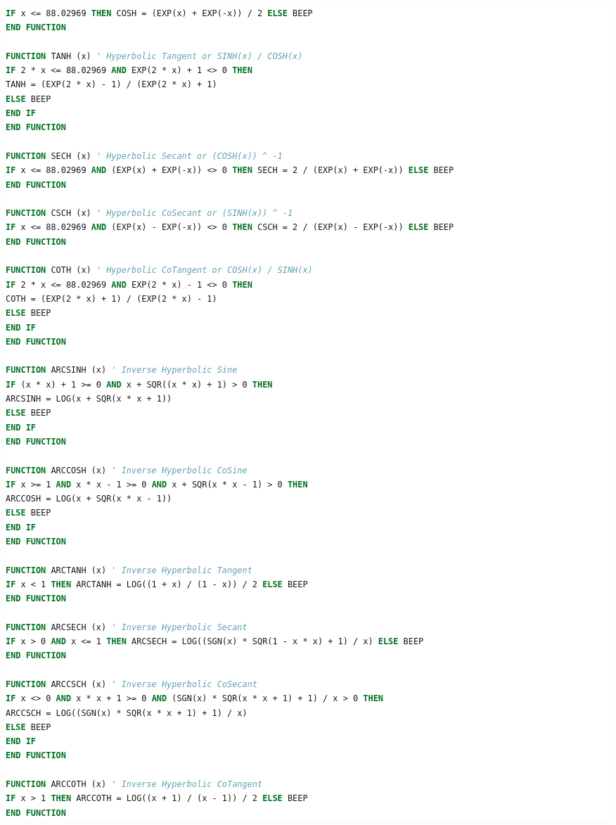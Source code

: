```vb
IF x <= 88.02969 THEN COSH = (EXP(x) + EXP(-x)) / 2 ELSE BEEP
END FUNCTION

FUNCTION TANH (x) ' Hyperbolic Tangent or SINH(x) / COSH(x)
IF 2 * x <= 88.02969 AND EXP(2 * x) + 1 <> 0 THEN
TANH = (EXP(2 * x) - 1) / (EXP(2 * x) + 1)
ELSE BEEP
END IF
END FUNCTION

FUNCTION SECH (x) ' Hyperbolic Secant or (COSH(x)) ^ -1
IF x <= 88.02969 AND (EXP(x) + EXP(-x)) <> 0 THEN SECH = 2 / (EXP(x) + EXP(-x)) ELSE BEEP
END FUNCTION

FUNCTION CSCH (x) ' Hyperbolic CoSecant or (SINH(x)) ^ -1
IF x <= 88.02969 AND (EXP(x) - EXP(-x)) <> 0 THEN CSCH = 2 / (EXP(x) - EXP(-x)) ELSE BEEP
END FUNCTION

FUNCTION COTH (x) ' Hyperbolic CoTangent or COSH(x) / SINH(x)
IF 2 * x <= 88.02969 AND EXP(2 * x) - 1 <> 0 THEN
COTH = (EXP(2 * x) + 1) / (EXP(2 * x) - 1)
ELSE BEEP
END IF
END FUNCTION

FUNCTION ARCSINH (x) ' Inverse Hyperbolic Sine
IF (x * x) + 1 >= 0 AND x + SQR((x * x) + 1) > 0 THEN
ARCSINH = LOG(x + SQR(x * x + 1))
ELSE BEEP
END IF
END FUNCTION

FUNCTION ARCCOSH (x) ' Inverse Hyperbolic CoSine
IF x >= 1 AND x * x - 1 >= 0 AND x + SQR(x * x - 1) > 0 THEN
ARCCOSH = LOG(x + SQR(x * x - 1))
ELSE BEEP
END IF
END FUNCTION

FUNCTION ARCTANH (x) ' Inverse Hyperbolic Tangent
IF x < 1 THEN ARCTANH = LOG((1 + x) / (1 - x)) / 2 ELSE BEEP
END FUNCTION

FUNCTION ARCSECH (x) ' Inverse Hyperbolic Secant
IF x > 0 AND x <= 1 THEN ARCSECH = LOG((SGN(x) * SQR(1 - x * x) + 1) / x) ELSE BEEP
END FUNCTION

FUNCTION ARCCSCH (x) ' Inverse Hyperbolic CoSecant
IF x <> 0 AND x * x + 1 >= 0 AND (SGN(x) * SQR(x * x + 1) + 1) / x > 0 THEN
ARCCSCH = LOG((SGN(x) * SQR(x * x + 1) + 1) / x)
ELSE BEEP
END IF
END FUNCTION

FUNCTION ARCCOTH (x) ' Inverse Hyperbolic CoTangent
IF x > 1 THEN ARCCOTH = LOG((x + 1) / (x - 1)) / 2 ELSE BEEP
END FUNCTION
```
  